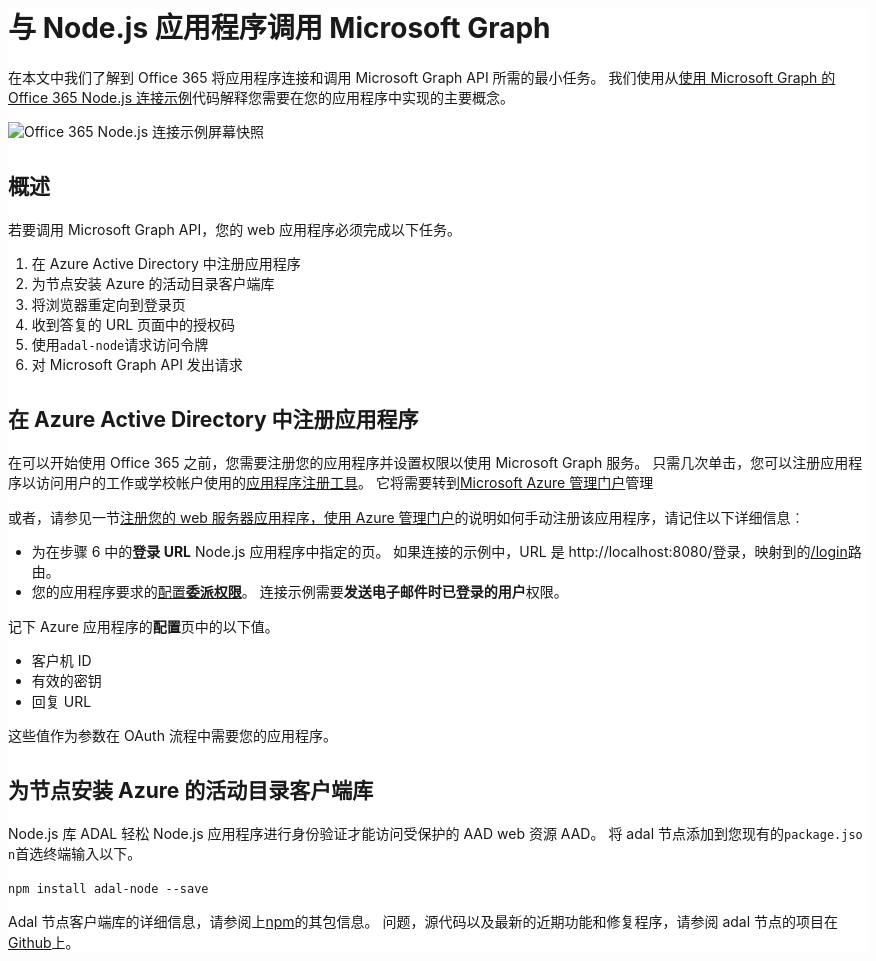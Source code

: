 # <a name="call-microsoft-graph-with-a-nodejs-app"></a>与 Node.js 应用程序调用 Microsoft Graph

在本文中我们了解到 Office 365 将应用程序连接和调用 Microsoft Graph API 所需的最小任务。 我们使用从[使用 Microsoft Graph 的 Office 365 Node.js 连接示例](https://github.com/microsoftgraph/nodejs-connect-rest-sample)代码解释您需要在您的应用程序中实现的主要概念。

![Office 365 Node.js 连接示例屏幕快照](./images/web-screenshot.png)

## <a name="overview"></a>概述

若要调用 Microsoft Graph API，您的 web 应用程序必须完成以下任务。

1. 在 Azure Active Directory 中注册应用程序 
2. 为节点安装 Azure 的活动目录客户端库
3. 将浏览器重定向到登录页
4. 收到答复的 URL 页面中的授权码
5. 使用`adal-node`请求访问令牌
6. 对 Microsoft Graph API 发出请求


## <a name="register-your-application-in-azure-active-directory"></a>在 Azure Active Directory 中注册应用程序

在可以开始使用 Office 365 之前，您需要注册您的应用程序并设置权限以使用 Microsoft Graph 服务。
只需几次单击，您可以注册应用程序以访问用户的工作或学校帐户使用的[应用程序注册工具](https://dev.office.com/app-registration)。 它将需要转到[Microsoft Azure 管理门户](https://manage.windowsazure.com)管理

或者，请参见一节[注册您的 web 服务器应用程序，使用 Azure 管理门户](https://msdn.microsoft.com/en-us/office/office365/HowTo/add-common-consent-manually#bk_RegisterServerApp)的说明如何手动注册该应用程序，请记住以下详细信息︰

* 为在步骤 6 中的**登录 URL** Node.js 应用程序中指定的页。 如果连接的示例中，URL 是 http://localhost:8080/登录，映射到的[/login](https://github.com/microsoftgraph/nodejs-connect-rest-sample/blob/master/routes/index.js#L33)路由。
* 您的应用程序要求的[配置**委派权限**](https://github.com/microsoftgraph/nodejs-connect-rest-sample/wiki/Grant-permissions-to-the-Connect-application-in-Azure)。 连接示例需要**发送电子邮件时已登录的用户**权限。

记下 Azure 应用程序的**配置**页中的以下值。

* 客户机 ID
* 有效的密钥
* 回复 URL

这些值作为参数在 OAuth 流程中需要您的应用程序。


## <a name="install-the-azure-active-directory-client-library-for-node"></a>为节点安装 Azure 的活动目录客户端库

Node.js 库 ADAL 轻松 Node.js 应用程序进行身份验证才能访问受保护的 AAD web 资源 AAD。
将 adal 节点添加到您现有的`package.json`首选终端输入以下。

`npm install adal-node --save`

Adal 节点客户端库的详细信息，请参阅上[npm](https://www.npmjs.com/package/adal-node)的其包信息。
问题，源代码以及最新的近期功能和修复程序，请参阅 adal 节点的项目在[Github](https://github.com/AzureAD/azure-activedirectory-library-for-nodejs)上。
